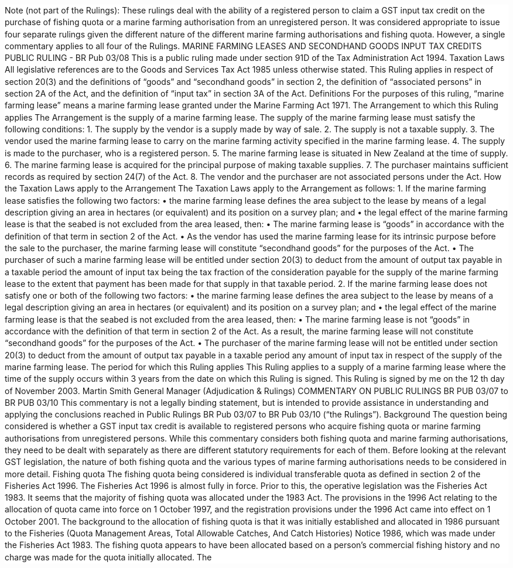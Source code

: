 Note (not part of the Rulings): These rulings deal with the ability of a registered person to claim a GST input tax credit on the purchase of fishing quota or a marine farming authorisation from an unregistered person. It was considered appropriate to issue four separate rulings given the different nature of the different marine farming authorisations and fishing quota. However, a single commentary applies to all four of the Rulings. MARINE FARMING LEASES AND SECONDHAND GOODS INPUT TAX CREDITS PUBLIC RULING - BR Pub 03/08 This is a public ruling made under section 91D of the Tax Administration Act 1994. Taxation Laws All legislative references are to the Goods and Services Tax Act 1985 unless otherwise stated. This Ruling applies in respect of section 20(3) and the definitions of “goods” and “secondhand goods” in section 2, the definition of “associated persons” in section 2A of the Act, and the definition of “input tax” in section 3A of the Act. Definitions For the purposes of this ruling, “marine farming lease” means a marine farming lease granted under the Marine Farming Act 1971. The Arrangement to which this Ruling applies The Arrangement is the supply of a marine farming lease. The supply of the marine farming lease must satisfy the following conditions: 1. The supply by the vendor is a supply made by way of sale. 2. The supply is not a taxable supply. 3. The vendor used the marine farming lease to carry on the marine farming activity specified in the marine farming lease. 4. The supply is made to the purchaser, who is a registered person. 5. The marine farming lease is situated in New Zealand at the time of supply. 6. The marine farming lease is acquired for the principal purpose of making taxable supplies. 7. The purchaser maintains sufficient records as required by section 24(7) of the Act. 8. The vendor and the purchaser are not associated persons under the Act. How the Taxation Laws apply to the Arrangement The Taxation Laws apply to the Arrangement as follows: 1. If the marine farming lease satisfies the following two factors: • the marine farming lease defines the area subject to the lease by means of a legal description giving an area in hectares (or equivalent) and its position on a survey plan; and • the legal effect of the marine farming lease is that the seabed is not excluded from the area leased, then: • The marine farming lease is “goods” in accordance with the definition of that term in section 2 of the Act. • As the vendor has used the marine farming lease for its intrinsic purpose before the sale to the purchaser, the marine farming lease will constitute “secondhand goods” for the purposes of the Act. • The purchaser of such a marine farming lease will be entitled under section 20(3) to deduct from the amount of output tax payable in a taxable period the amount of input tax being the tax fraction of the consideration payable for the supply of the marine farming lease to the extent that payment has been made for that supply in that taxable period. 2. If the marine farming lease does not satisfy one or both of the following two factors: • the marine farming lease defines the area subject to the lease by means of a legal description giving an area in hectares (or equivalent) and its position on a survey plan; and • the legal effect of the marine farming lease is that the seabed is not excluded from the area leased, then: • The marine farming lease is not “goods” in accordance with the definition of that term in section 2 of the Act. As a result, the marine farming lease will not constitute “secondhand goods” for the purposes of the Act. • The purchaser of the marine farming lease will not be entitled under section 20(3) to deduct from the amount of output tax payable in a taxable period any amount of input tax in respect of the supply of the marine farming lease. The period for which this Ruling applies This Ruling applies to a supply of a marine farming lease where the time of the supply occurs within 3 years from the date on which this Ruling is signed. This Ruling is signed by me on the 12 th day of November 2003. Martin Smith General Manager (Adjudication & Rulings) COMMENTARY ON PUBLIC RULINGS BR PUB 03/07 to BR PUB 03/10 This commentary is not a legally binding statement, but is intended to provide assistance in understanding and applying the conclusions reached in Public Rulings BR Pub 03/07 to BR Pub 03/10 (“the Rulings”). Background The question being considered is whether a GST input tax credit is available to registered persons who acquire fishing quota or marine farming authorisations from unregistered persons. While this commentary considers both fishing quota and marine farming authorisations, they need to be dealt with separately as there are different statutory requirements for each of them. Before looking at the relevant GST legislation, the nature of both fishing quota and the various types of marine farming authorisations needs to be considered in more detail. Fishing quota The fishing quota being considered is individual transferable quota as defined in section 2 of the Fisheries Act 1996. The Fisheries Act 1996 is almost fully in force. Prior to this, the operative legislation was the Fisheries Act 1983. It seems that the majority of fishing quota was allocated under the 1983 Act. The provisions in the 1996 Act relating to the allocation of quota came into force on 1 October 1997, and the registration provisions under the 1996 Act came into effect on 1 October 2001. The background to the allocation of fishing quota is that it was initially established and allocated in 1986 pursuant to the Fisheries (Quota Management Areas, Total Allowable Catches, And Catch Histories) Notice 1986, which was made under the Fisheries Act 1983. The fishing quota appears to have been allocated based on a person’s commercial fishing history and no charge was made for the quota initially allocated. The